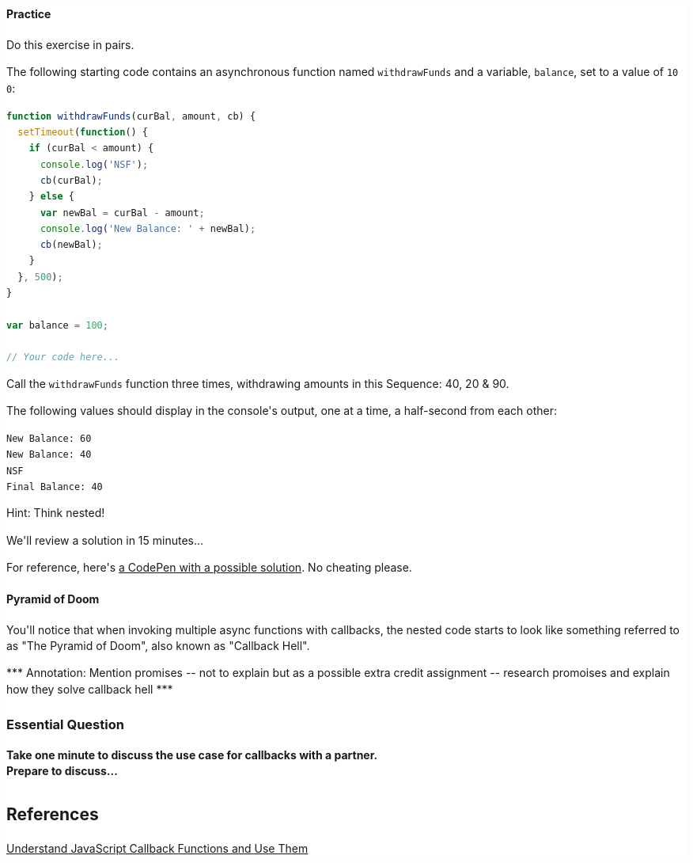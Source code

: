 ```js
```

#### Practice

Do this exercise in pairs.

The following starting code contains an asynchronous function named `withdrawFunds` and a variable, `balance`, set to a value of `100`:

```js
function withdrawFunds(curBal, amount, cb) {
  setTimeout(function() {
    if (curBal < amount) {
      console.log('NSF');
      cb(curBal);
    } else {
      var newBal = curBal - amount;
      console.log('New Balance: ' + newBal); 
      cb(newBal);
    }
  }, 500);
}

var balance = 100;

// Your code here...
```
Call the `withdrawFunds` function three times, withdrawing amounts in this Sequence: 40, 20 & 90.

The following values should display in the console's output, one at a time, a half-second from each other:

```
New Balance: 60
New Balance: 40
NSF
Final Balance: 40
```

Hint: Think nested!

We'll review a solution in 15 minutes...

For reference, here's [a CodePen with a possible solution](http://codepen.io/jim-clark/pen/PZRGNq?editors=0012). No cheating please.

#### Pyramid of Doom

You'll notice that when invoking multiple async functions with callbacks, the nested code starts to look like something referred to as "The Pyramid of Doom", also known as "Callback Hell".

*** Annotation: Mention promises -- not to explain but as a possible extra credit assignment -- research promoises and explain how they solve callback hell ***

### Essential Question

**Take one minute to discuss the use case for callbacks with a partner. <br>Prepare to discuss...**

## References

[Understand JavaScript Callback Functions and Use Them](http://javascriptissexy.com/understand-javascript-callback-functions-and-use-them/)
